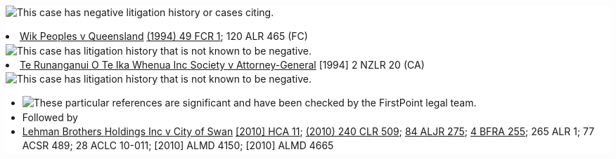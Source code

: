 <img src="/wlanz/images/global/flag_red.jpg" alt="This case has negative litigation history or cases citing." class="negativeFlagFirstPoint" title="Warns that the case has been reversed or varied, or disapproved or overruled on at least one point of law."></li><li class="citingCases" data-debug="FC-AUS" data-court="240" data-date="1994"><span class="emphasis"><span text="docguid" class="printableDocGuid"></span><a href="/maf/wlau/app/document?&amp;src=rl&amp;docguid=I44f441d19cef11e0a619d462427863b2&amp;hitguid=I3fac7b399cef11e0a619d462427863b2&amp;snippets=true&amp;startChunk=1&amp;endChunk=1&amp;isTocNav=true&amp;tocDs=AUNZ_CASE_TOC&amp;extLink=false#anchor_I3fac7b399cef11e0a619d462427863b2" class="documentLink FLATRATE" name="docPosition" docguid="I44f441d19cef11e0a619d462427863b2">Wik Peoples v Queensland</a>&nbsp;</span><span text="docguid" class="printableDocGuid"></span><a href="/maf/wlau/app/document?&amp;src=doc&amp;docguid=I44f441dc9cef11e0a619d462427863b2&amp;snippets=true&amp;startChunk=1&amp;endChunk=1&amp;isTocNav=true&amp;tocDs=AUNZ_CASE_TOC&amp;extLink=false#anchor_I3fac7b389cef11e0a619d462427863b2" class="documentLink FLATRATE" name="docPosition" docguid="I44f441dc9cef11e0a619d462427863b2">(1994) 49 FCR 1</a>; <span text="docguid" class="printableDocGuid"></span><span class="documentLink">120 ALR 465</span> (FC) <img src="/wlanz/images/global/blue_H.png" alt="This case has litigation history that is not known to be negative." class="positive" title="Indicates that the case has some litigation history but it is not known to be negative history."></li><li class="citingCases" data-debug="CA-NZ" data-court="140" data-date="1994"><span class="emphasis"><span text="docguid" class="printableDocGuid"></span><a href="/maf/wlau/app/document?&amp;src=rl&amp;docguid=Ia2545e749ef111e0a619d462427863b2&amp;hitguid=I0b1f87dc9d5d11e0a619d462427863b2&amp;snippets=true&amp;startChunk=1&amp;endChunk=1&amp;isTocNav=true&amp;tocDs=AUNZ_CASE_TOC&amp;extLink=false#anchor_I0b1f87dc9d5d11e0a619d462427863b2" class="documentLink FLATRATE" name="docPosition" docguid="Ia2545e749ef111e0a619d462427863b2">Te Runanganui O Te Ika Whenua Inc Society v Attorney-General</a>&nbsp;</span><span text="docguid" class="printableDocGuid"></span><span class="documentLink">[1994] 2 NZLR 20</span> (CA) <img src="/wlanz/images/global/blue_H.png" alt="This case has litigation history that is not known to be negative." class="positive" title="Indicates that the case has some litigation history but it is not known to be negative history."></li></ul><ul class=""><li class="headNoteTitle"><img title="These particular references are significant and have been checked by the FirstPoint legal team." alt="These particular references are significant and have been checked by the FirstPoint legal team." src="/wlanz/images/global/firstpoint.jpg"></li><li class="headNoteTitle"><span class="label">Followed by</span></li><li class="citingCases" data-debug="HCA-AUS" data-court="250" data-date="2010"><span class="emphasis"><span text="docguid" class="printableDocGuid"></span><a href="/maf/wlau/app/document?&amp;src=rl&amp;docguid=Ie4ff1a209d6b11e0a619d462427863b2&amp;hitguid=I9bbe19439d3111e0a619d462427863b2&amp;snippets=true&amp;startChunk=1&amp;endChunk=1&amp;isTocNav=true&amp;tocDs=AUNZ_CASE_TOC&amp;extLink=false#anchor_I9bbe19439d3111e0a619d462427863b2" class="documentLink FLATRATE" name="docPosition" docguid="Ie4ff1a209d6b11e0a619d462427863b2">Lehman Brothers Holdings Inc v City of Swan</a>&nbsp;</span><span text="docguid" class="printableDocGuid"></span><a href="/maf/wlau/app/document?&amp;src=doc&amp;docguid=Ie4ff1a329d6b11e0a619d462427863b2&amp;snippets=true&amp;startChunk=1&amp;endChunk=1&amp;isTocNav=true&amp;tocDs=AUNZ_CASE_TOC&amp;extLink=false#anchor_I2260628e9d1911e088a4c4b2eb8a5af1" class="documentLink FLATRATE" name="docPosition" docguid="Ie4ff1a329d6b11e0a619d462427863b2">[2010] HCA 11</a>; <span text="docguid" class="printableDocGuid"></span><a href="/maf/wlau/app/document?&amp;src=doc&amp;docguid=Ie4ff1a499d6b11e0a619d462427863b2&amp;snippets=true&amp;startChunk=1&amp;endChunk=1&amp;isTocNav=true&amp;tocDs=AUNZ_CASE_TOC&amp;extLink=false#anchor_I9bbe19569d3111e0a619d462427863b2" class="documentLink FLATRATE" name="docPosition" docguid="Ie4ff1a499d6b11e0a619d462427863b2">(2010) 240 CLR 509</a>; <span text="docguid" class="printableDocGuid"></span><a href="/maf/wlau/app/document?&amp;src=doc&amp;docguid=Ie4ff1a3e9d6b11e0a619d462427863b2&amp;snippets=true&amp;startChunk=1&amp;endChunk=1&amp;isTocNav=true&amp;tocDs=AUNZ_CASE_TOC&amp;extLink=false#anchor_I9bbe19559d3111e0a619d462427863b2" class="documentLink FLATRATE" name="docPosition" docguid="Ie4ff1a3e9d6b11e0a619d462427863b2">84 ALJR 275</a>; <span text="docguid" class="printableDocGuid"></span><a href="/maf/wlau/app/document?&amp;src=doc&amp;docguid=Ie4ff1a2e9d6b11e0a619d462427863b2&amp;snippets=true&amp;startChunk=1&amp;endChunk=1&amp;isTocNav=true&amp;tocDs=AUNZ_CASE_TOC&amp;extLink=false#anchor_I9bbe19509d3111e0a619d462427863b2" class="documentLink FLATRATE" name="docPosition" docguid="Ie4ff1a2e9d6b11e0a619d462427863b2">4 BFRA 255</a>; <span text="docguid" class="printableDocGuid"></span><span class="documentLink">265 ALR 1</span>; <span text="docguid" class="printableDocGuid"></span><span class="documentLink">77 ACSR 489</span>; <span text="docguid" class="printableDocGuid"></span><span class="documentLink">28 ACLC 10-011</span>; <span text="docguid" class="printableDocGuid"></span><span class="documentLink">[2010] ALMD 4150</span>; <span text="docguid" class="printableDocGuid"></span><span class="documentLink">[2010] ALMD 4665</span>